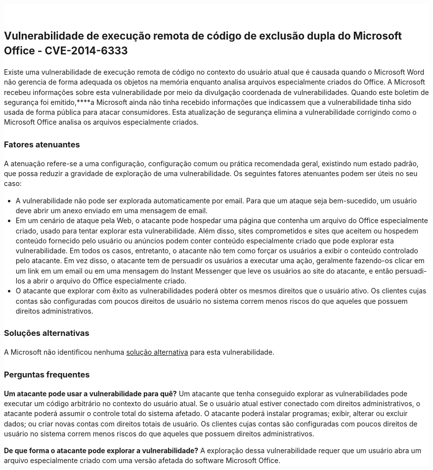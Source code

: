 </td>
</tr>
</table>
 
 

Vulnerabilidade de execução remota de código de exclusão dupla do Microsoft Office - CVE-2014-6333
--------------------------------------------------------------------------------------------------

<span id="sectionToggle3"></span>
Existe uma vulnerabilidade de execução remota de código no contexto do usuário atual que é causada quando o Microsoft Word não gerencia de forma adequada os objetos na memória enquanto analisa arquivos especialmente criados do Office. A Microsoft recebeu informações sobre esta vulnerabilidade por meio da divulgação coordenada de vulnerabilidades. Quando este boletim de segurança foi emitido,****a Microsoft ainda não tinha recebido informações que indicassem que a vulnerabilidade tinha sido usada de forma pública para atacar consumidores. Esta atualização de segurança elimina a vulnerabilidade corrigindo como o Microsoft Office analisa os arquivos especialmente criados.

### Fatores atenuantes

A atenuação refere-se a uma configuração, configuração comum ou prática recomendada geral, existindo num estado padrão, que possa reduzir a gravidade de exploração de uma vulnerabilidade. Os seguintes fatores atenuantes podem ser úteis no seu caso:

-   A vulnerabilidade não pode ser explorada automaticamente por email. Para que um ataque seja bem-sucedido, um usuário deve abrir um anexo enviado em uma mensagem de email.
-   Em um cenário de ataque pela Web, o atacante pode hospedar uma página que contenha um arquivo do Office especialmente criado, usado para tentar explorar esta vulnerabilidade. Além disso, sites comprometidos e sites que aceitem ou hospedem conteúdo fornecido pelo usuário ou anúncios podem conter conteúdo especialmente criado que pode explorar esta vulnerabilidade. Em todos os casos, entretanto, o atacante não tem como forçar os usuários a exibir o conteúdo controlado pelo atacante. Em vez disso, o atacante tem de persuadir os usuários a executar uma ação, geralmente fazendo-os clicar em um link em um email ou em uma mensagem do Instant Messenger que leve os usuários ao site do atacante, e então persuadi-los a abrir o arquivo do Office especialmente criado.
-   O atacante que explorar com êxito as vulnerabilidades poderá obter os mesmos direitos que o usuário ativo. Os clientes cujas contas são configuradas com poucos direitos de usuário no sistema correm menos riscos do que aqueles que possuem direitos administrativos.

### Soluções alternativas

A Microsoft não identificou nenhuma [solução alternativa](https://technet.microsoft.com/pt-br/library/security/dn848375.aspx) para esta vulnerabilidade.

### Perguntas frequentes

**Um atacante pode usar a vulnerabilidade para quê?**
Um atacante que tenha conseguido explorar as vulnerabilidades pode executar um código arbitrário no contexto do usuário atual. Se o usuário atual estiver conectado com direitos administrativos, o atacante poderá assumir o controle total do sistema afetado. O atacante poderá instalar programas; exibir, alterar ou excluir dados; ou criar novas contas com direitos totais de usuário. Os clientes cujas contas são configuradas com poucos direitos de usuário no sistema correm menos riscos do que aqueles que possuem direitos administrativos.

**De que forma o atacante pode explorar a vulnerabilidade?**
A exploração dessa vulnerabilidade requer que um usuário abra um arquivo especialmente criado com uma versão afetada do software Microsoft Office.
